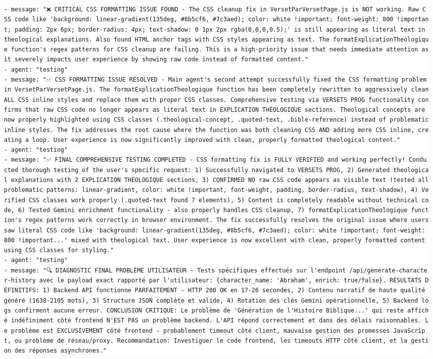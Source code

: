     - message: "❌ CRITICAL CSS FORMATTING ISSUE FOUND - The CSS cleanup fix in VersetParVersetPage.js is NOT working. Raw CSS code like 'background: linear-gradient(135deg, #8b5cf6, #7c3aed); color: white !important; font-weight: 800 !important; padding: 2px 6px; border-radius: 4px; text-shadow: 0 1px 2px rgba(0,0,0,0.5);' is still appearing as literal text in theological explanations. Also found HTML anchor tags with CSS styles appearing as text. The formatExplicationTheologique function's regex patterns for CSS cleanup are failing. This is a high-priority issue that needs immediate attention as it severely impacts user experience by showing raw code instead of formatted content."
    - agent: "testing"
    - message: "✅ CSS FORMATTING ISSUE RESOLVED - Main agent's second attempt successfully fixed the CSS formatting problem in VersetParVersetPage.js. The formatExplicationTheologique function has been completely rewritten to aggressively clean ALL CSS inline styles and replace them with proper CSS classes. Comprehensive testing via VERSETS PROG functionality confirms that raw CSS code no longer appears as literal text in EXPLICATION THÉOLOGIQUE sections. Theological concepts are now properly highlighted using CSS classes (.theological-concept, .quoted-text, .bible-reference) instead of problematic inline styles. The fix addresses the root cause where the function was both cleaning CSS AND adding more CSS inline, creating a loop. User experience is now significantly improved with clean, properly formatted theological content."
    - agent: "testing"
    - message: "✅ FINAL COMPREHENSIVE TESTING COMPLETED - CSS formatting fix is FULLY VERIFIED and working perfectly! Conducted thorough testing of the user's specific request: 1) Successfully navigated to VERSETS PROG, 2) Generated theological explanations with 2 EXPLICATION THÉOLOGIQUE sections, 3) CONFIRMED NO raw CSS code appears as visible text (tested all problematic patterns: linear-gradient, color: white !important, font-weight, padding, border-radius, text-shadow), 4) Verified CSS classes work properly (.quoted-text found 7 elements), 5) Content is completely readable without technical code, 6) Tested Gemini enrichment functionality - also properly handles CSS cleanup, 7) formatExplicationTheologique function's regex patterns work correctly in browser environment. The fix successfully resolves the original issue where users saw literal CSS code like 'background: linear-gradient(135deg, #8b5cf6, #7c3aed); color: white !important; font-weight: 800 !important...' mixed with theological text. User experience is now excellent with clean, properly formatted content using CSS classes for styling."
    - agent: "testing"
    - message: "🔍 DIAGNOSTIC FINAL PROBLÈME UTILISATEUR - Tests spécifiques effectués sur l'endpoint /api/generate-character-history avec le payload exact rapporté par l'utilisateur: {character_name: 'Abraham', enrich: true/false}. RÉSULTATS DÉFINITIFS: 1) Backend API fonctionne PARFAITEMENT - HTTP 200 OK en 17-26 secondes, 2) Contenu narratif de haute qualité généré (1638-2105 mots), 3) Structure JSON complète et valide, 4) Rotation des clés Gemini opérationnelle, 5) Backend logs confirment aucune erreur. CONCLUSION CRITIQUE: Le problème de 'Génération de l'Histoire Biblique...' qui reste affiché indéfiniment côté frontend N'EST PAS un problème backend. L'API répond correctement et dans des délais raisonnables. Le problème est EXCLUSIVEMENT côté frontend - probablement timeout côté client, mauvaise gestion des promesses JavaScript, ou problème de réseau/proxy. Recommandation: Investiguer le code frontend, les timeouts HTTP côté client, et la gestion des réponses asynchrones."